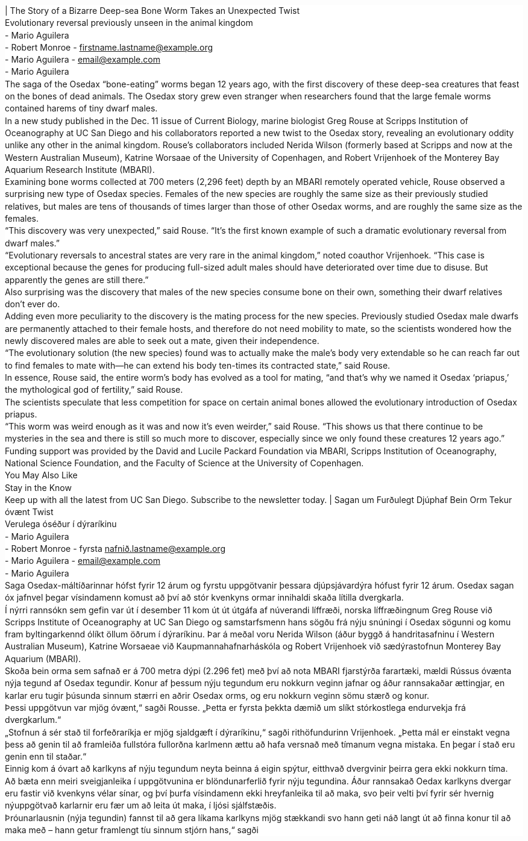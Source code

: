 | The Story of a Bizarre Deep-sea Bone Worm Takes an Unexpected Twist<br/>Evolutionary reversal previously unseen in the animal kingdom<br/>- Mario Aguilera<br/>- Robert Monroe - firstname.lastname@example.org<br/>- Mario Aguilera - email@example.com<br/>- Mario Aguilera<br/>The saga of the Osedax “bone-eating” worms began 12 years ago, with the first discovery of these deep-sea creatures that feast on the bones of dead animals. The Osedax story grew even stranger when researchers found that the large female worms contained harems of tiny dwarf males.<br/>In a new study published in the Dec. 11 issue of Current Biology, marine biologist Greg Rouse at Scripps Institution of Oceanography at UC San Diego and his collaborators reported a new twist to the Osedax story, revealing an evolutionary oddity unlike any other in the animal kingdom. Rouse’s collaborators included Nerida Wilson (formerly based at Scripps and now at the Western Australian Museum), Katrine Worsaae of the University of Copenhagen, and Robert Vrijenhoek of the Monterey Bay Aquarium Research Institute (MBARI).<br/>Examining bone worms collected at 700 meters (2,296 feet) depth by an MBARI remotely operated vehicle, Rouse observed a surprising new type of Osedax species. Females of the new species are roughly the same size as their previously studied relatives, but males are tens of thousands of times larger than those of other Osedax worms, and are roughly the same size as the females.<br/>“This discovery was very unexpected,” said Rouse. “It’s the first known example of such a dramatic evolutionary reversal from dwarf males.”<br/>“Evolutionary reversals to ancestral states are very rare in the animal kingdom,” noted coauthor Vrijenhoek. “This case is exceptional because the genes for producing full-sized adult males should have deteriorated over time due to disuse. But apparently the genes are still there.”<br/>Also surprising was the discovery that males of the new species consume bone on their own, something their dwarf relatives don’t ever do.<br/>Adding even more peculiarity to the discovery is the mating process for the new species. Previously studied Osedax male dwarfs are permanently attached to their female hosts, and therefore do not need mobility to mate, so the scientists wondered how the newly discovered males are able to seek out a mate, given their independence.<br/>“The evolutionary solution (the new species) found was to actually make the male’s body very extendable so he can reach far out to find females to mate with—he can extend his body ten-times its contracted state,” said Rouse.<br/>In essence, Rouse said, the entire worm’s body has evolved as a tool for mating, “and that’s why we named it Osedax ‘priapus,’ the mythological god of fertility,” said Rouse.<br/>The scientists speculate that less competition for space on certain animal bones allowed the evolutionary introduction of Osedax priapus.<br/>“This worm was weird enough as it was and now it’s even weirder,” said Rouse. “This shows us that there continue to be mysteries in the sea and there is still so much more to discover, especially since we only found these creatures 12 years ago.”<br/>Funding support was provided by the David and Lucile Packard Foundation via MBARI, Scripps Institution of Oceanography, National Science Foundation, and the Faculty of Science at the University of Copenhagen.<br/>You May Also Like<br/>Stay in the Know<br/>Keep up with all the latest from UC San Diego. Subscribe to the newsletter today. | Sagan um Furðulegt Djúphaf Bein Orm Tekur óvænt Twist<br/>Verulega óséður í dýraríkinu<br/>- Mario Aguilera<br/>- Robert Monroe - fyrsta nafnið.lastname@example.org<br/>- Mario Aguilera - email@example.com<br/>- Mario Aguilera<br/>Saga Osedax-máltíðarinnar hófst fyrir 12 árum og fyrstu uppgötvanir þessara djúpsjávardýra hófust fyrir 12 árum. Osedax sagan óx jafnvel þegar vísindamenn komust að því að stór kvenkyns ormar innihaldi skaða lítilla dvergkarla.<br/>Í nýrri rannsókn sem gefin var út í desember 11 kom út út útgáfa af núverandi líffræði, norska líffræðingnum Greg Rouse við Scripps Institute of Oceanography at UC San Diego og samstarfsmenn hans sögðu frá nýju snúningi í Osedax sögunni og komu fram byltingarkennd ólíkt öllum öðrum í dýraríkinu. Þar á meðal voru Nerida Wilson (áður byggð á handritasafninu í Western Australian Museum), Katrine Worsaeae við Kaupmannahafnarháskóla og Robert Vrijenhoek við sædýrastofnun Monterey Bay Aquarium (MBARI).<br/>Skoða bein orma sem safnað er á 700 metra dýpi (2.296 fet) með því að nota MBARI fjarstýrða farartæki, mældi Rússus óvænta nýja tegund af Osedax tegundir. Konur af þessum nýju tegundum eru nokkurn veginn jafnar og áður rannsakaðar ættingjar, en karlar eru tugir þúsunda sinnum stærri en aðrir Osedax orms, og eru nokkurn veginn sömu stærð og konur.<br/>Þessi uppgötvun var mjög óvænt,“ sagði Rousse. „Þetta er fyrsta þekkta dæmið um slíkt stórkostlega endurvekja frá dvergkarlum.“<br/>„Stofnun á sér stað til forfeðraríkja er mjög sjaldgæft í dýraríkinu,“ sagði rithöfundurinn Vrijenhoek. „Þetta mál er einstakt vegna þess að genin til að framleiða fullstóra fullorðna karlmenn ættu að hafa versnað með tímanum vegna mistaka. En þegar í stað eru genin enn til staðar.“<br/>Einnig kom á óvart að karlkyns af nýju tegundum neyta beinna á eigin spýtur, eitthvað dvergvinir þeirra gera ekki nokkurn tíma.<br/>Að bæta enn meiri sveigjanleika í uppgötvunina er blöndunarferlið fyrir nýju tegundina. Áður rannsakað Oedax karlkyns dvergar eru fastir við kvenkyns vélar sínar, og því þurfa vísindamenn ekki hreyfanleika til að maka, svo þeir velti því fyrir sér hvernig nýuppgötvað karlarnir eru fær um að leita út maka, í ljósi sjálfstæðis.<br/>Þróunarlausnin (nýja tegundin) fannst til að gera líkama karlkyns mjög stækkandi svo hann geti náð langt út að finna konur til að maka með – hann getur framlengt tíu sinnum stjórn hans,“ sagði